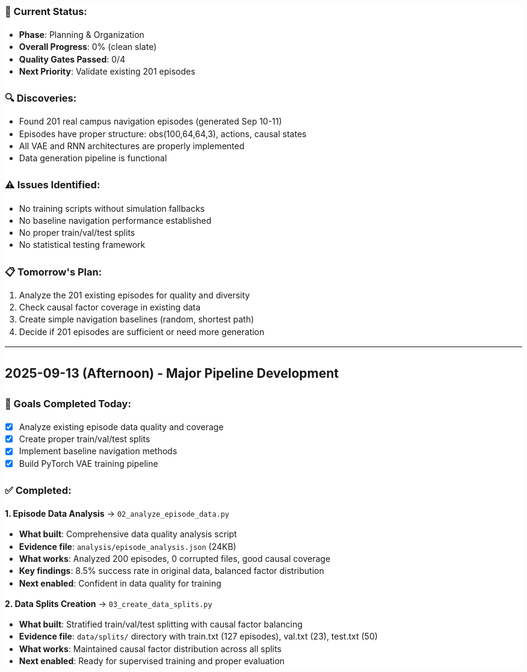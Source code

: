 ### 🎯 Current Status:
- **Phase**: Planning & Organization
- **Overall Progress**: 0% (clean slate)
- **Quality Gates Passed**: 0/4
- **Next Priority**: Validate existing 201 episodes

### 🔍 Discoveries:
- Found 201 real campus navigation episodes (generated Sep 10-11)
- Episodes have proper structure: obs(100,64,64,3), actions, causal states
- All VAE and RNN architectures are properly implemented
- Data generation pipeline is functional

### ⚠️ Issues Identified:
- No training scripts without simulation fallbacks
- No baseline navigation performance established
- No proper train/val/test splits
- No statistical testing framework

### 📋 Tomorrow's Plan:
1. Analyze the 201 existing episodes for quality and diversity
2. Check causal factor coverage in existing data
3. Create simple navigation baselines (random, shortest path)
4. Decide if 201 episodes are sufficient or need more generation

---

## 2025-09-13 (Afternoon) - Major Pipeline Development

### 🎯 Goals Completed Today:
- [x] Analyze existing episode data quality and coverage
- [x] Create proper train/val/test splits
- [x] Implement baseline navigation methods
- [x] Build PyTorch VAE training pipeline

### ✅ Completed:

**1. Episode Data Analysis** → `02_analyze_episode_data.py`
- **What built**: Comprehensive data quality analysis script
- **Evidence file**: `analysis/episode_analysis.json` (24KB)
- **What works**: Analyzed 200 episodes, 0 corrupted files, good causal coverage
- **Key findings**: 8.5% success rate in original data, balanced factor distribution
- **Next enabled**: Confident in data quality for training

**2. Data Splits Creation** → `03_create_data_splits.py`
- **What built**: Stratified train/val/test splitting with causal factor balancing
- **Evidence file**: `data/splits/` directory with train.txt (127 episodes), val.txt (23), test.txt (50)
- **What works**: Maintained causal factor distribution across all splits
- **Next enabled**: Ready for supervised training and proper evaluation
